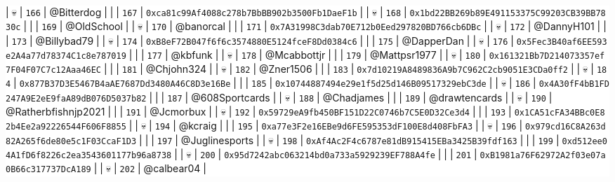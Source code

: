 | 💀 | `166` | @Bitterdog |
|  | `167` | `0xca81c99Af4088c278b7BbBB902b3500Fb1DaeF1b` |
| 💀 | `168` | `0x1bd22BB269b89E491153375C99203CB39BB7830c` |
|  | `169` | @OldSchool |
| 💀 | `170` | @banorcal |
|  | `171` | `0x7A31998C3dab70E712b0Eed297820BD766cb6DBc` |
| 💀 | `172` | @DannyH101 |
|  | `173` | @Billybad79 |
| 💀 | `174` | `0xB8eF72B047f6f6c3574880E5124fceF8Dd0384c6` |
|  | `175` | @DapperDan |
| 💀 | `176` | `0x5Fec3B40af6EE593e2A4a77d78374C1c8e787019` |
|  | `177` | @kbfunk |
| 💀 | `178` | @Mcabbottjr |
|  | `179` | @Mattpsr1977 |
| 💀 | `180` | `0x161321Bb7D214073357ef7F04F07C7c12Aaa46EC` |
|  | `181` | @Chjohn324 |
| 💀 | `182` | @Zner1506 |
|  | `183` | `0x7d10219A8489836A9b7C962C2cb9051E3CDa0ff2` |
| 💀 | `184` | `0x877B37D3E5467B4aAE7687Dd3480A46C8D3e16Be` |
|  | `185` | `0x10744887494e29e1f5d25d146B09517329ebC3de` |
| 💀 | `186` | `0x4A30fF4bB1FD247A9E2eE9faA89dB076D5037b82` |
|  | `187` | @608Sportcards |
| 💀 | `188` | @Chadjames |
|  | `189` | @drawtencards |
| 💀 | `190` | @Ratherbfishnjp2021 |
|  | `191` | @Jcmorbux |
| 💀 | `192` | `0x59729eA9fb450BF151D22C0746b7C5E0D32Ce3d4` |
|  | `193` | `0x1CA51cFA34BBc0E82b4Ee2a92226544F606F8855` |
| 💀 | `194` | @kcraig |
|  | `195` | `0xa77e3F2e16EBe9d6FE595353dF100E8d408FbFA3` |
| 💀 | `196` | `0x979cd16C8A263d82A265f6de80e5c1F03CcaF1D3` |
|  | `197` | @Juglinesports |
| 💀 | `198` | `0xAf4Ac2F4c6787e81dB915415EBa3425B39fdf163` |
|  | `199` | `0xd512ee04A1fD6f8226c2ea3543601177b96a8738` |
| 💀 | `200` | `0x95d7242abc063214bd0a733a5929239EF788A4fe` |
|  | `201` | `0xB1981a76F62972A2f03e07a0B66c317737DcA189` |
| 💀 | `202` | @calbear04 |